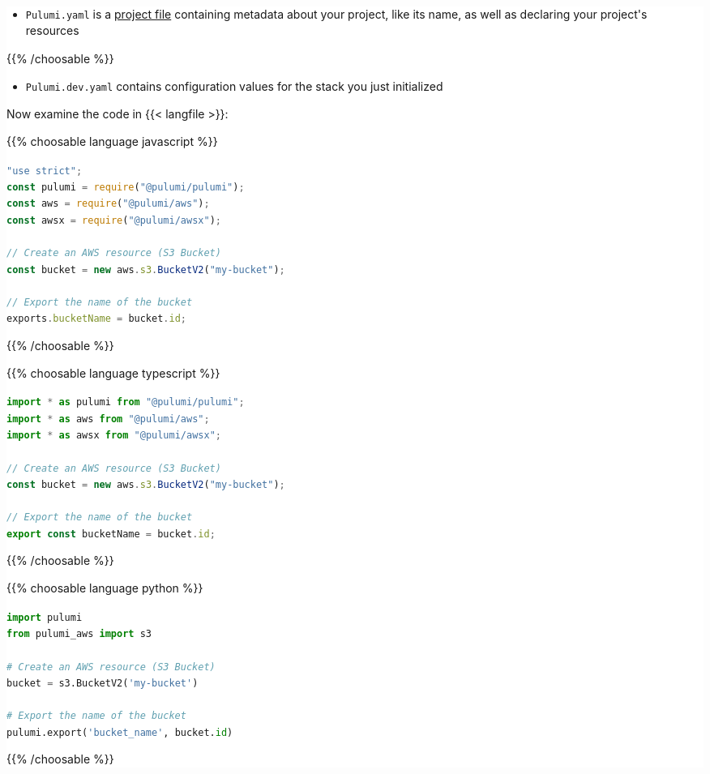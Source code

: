 - `Pulumi.yaml` is a [project file](/docs/iac/concepts/projects/project-file) containing metadata about your project, like its name,
  as well as declaring your project's resources

{{% /choosable %}}

- `Pulumi.dev.yaml` contains configuration values for the stack you just initialized

Now examine the code in {{< langfile >}}:

{{% choosable language javascript %}}

```javascript
"use strict";
const pulumi = require("@pulumi/pulumi");
const aws = require("@pulumi/aws");
const awsx = require("@pulumi/awsx");

// Create an AWS resource (S3 Bucket)
const bucket = new aws.s3.BucketV2("my-bucket");

// Export the name of the bucket
exports.bucketName = bucket.id;
```

{{% /choosable %}}

{{% choosable language typescript %}}

```typescript
import * as pulumi from "@pulumi/pulumi";
import * as aws from "@pulumi/aws";
import * as awsx from "@pulumi/awsx";

// Create an AWS resource (S3 Bucket)
const bucket = new aws.s3.BucketV2("my-bucket");

// Export the name of the bucket
export const bucketName = bucket.id;
```

{{% /choosable %}}

{{% choosable language python %}}

```python
import pulumi
from pulumi_aws import s3

# Create an AWS resource (S3 Bucket)
bucket = s3.BucketV2('my-bucket')

# Export the name of the bucket
pulumi.export('bucket_name', bucket.id)
```

{{% /choosable %}}

